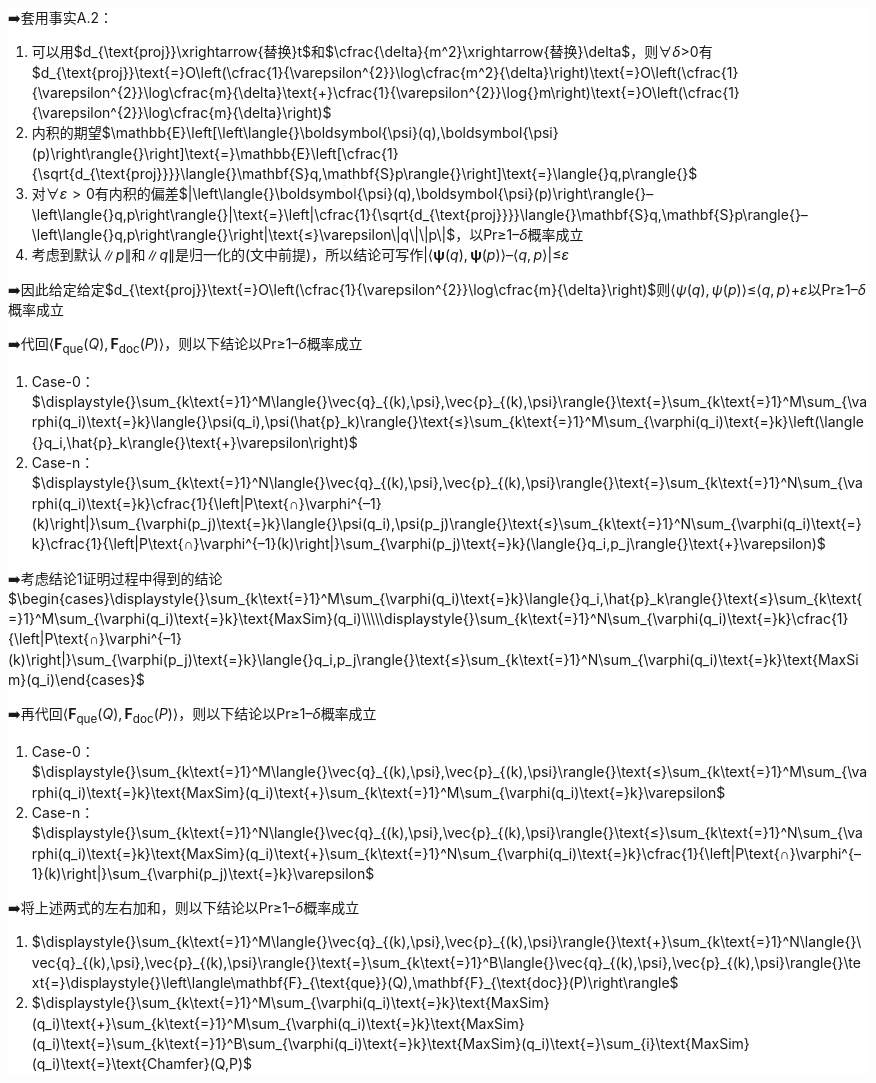 ➡️套用事实$\text{A.2}$：

1. 可以用$d_{\text{proj}}\xrightarrow{替换}t$和$\cfrac{\delta}{m^2}\xrightarrow{替换}\delta$，则$\forall\delta\text{>}0$有$d_{\text{proj}}\text{=}O\left(\cfrac{1}{\varepsilon^{2}}\log\cfrac{m^2}{\delta}\right)\text{=}O\left(\cfrac{1}{\varepsilon^{2}}\log\cfrac{m}{\delta}\text{+}\cfrac{1}{\varepsilon^{2}}\log{}m\right)\text{=}O\left(\cfrac{1}{\varepsilon^{2}}\log\cfrac{m}{\delta}\right)$
2. 内积的期望$\mathbb{E}\left[\left\langle{}\boldsymbol{\psi}(q),\boldsymbol{\psi}(p)\right\rangle{}\right]\text{=}\mathbb{E}\left[\cfrac{1}{\sqrt{d_{\text{proj}}}}\langle{}\mathbf{S}q,\mathbf{S}p\rangle{}\right]\text{=}\langle{}q,p\rangle{}$
3. 对$\forall\varepsilon{>}0$有内积的偏差$|\left\langle{}\boldsymbol{\psi}(q),\boldsymbol{\psi}(p)\right\rangle{}–\left\langle{}q,p\right\rangle{}|\text{=}\left|\cfrac{1}{\sqrt{d_{\text{proj}}}}\langle{}\mathbf{S}q,\mathbf{S}p\rangle{}–\left\langle{}q,p\right\rangle{}\right|\text{≤}\varepsilon\|q\|\|p\|$，以$\text{Pr}\text{≥}1\text{–}\delta$概率成立
4. 考虑到默认$\|p\|$和$\|q\|$是归一化的(文中前提)，所以结论可写作$|\left\langle{}\boldsymbol{\psi}(q),\boldsymbol{\psi}(p)\right\rangle{}–\left\langle{}q,p\right\rangle{}|\text{≤}\varepsilon$

➡️因此给定给定$d_{\text{proj}}\text{=}O\left(\cfrac{1}{\varepsilon^{2}}\log\cfrac{m}{\delta}\right)$则$\langle\psi(q),\psi(p)\rangle{}\text{≤}\langle{}q,p\rangle\text{+}\varepsilon$以$\text{Pr}\text{≥}1\text{–}\delta$概率成立

➡️代回$\displaystyle{}\left\langle\mathbf{F}_{\text{que}}(Q),\mathbf{F}_{\text{doc}}(P)\right\rangle$，则以下结论以$\text{Pr}\text{≥}1\text{–}\delta$概率成立

1. $\text{Case-0}$：$\displaystyle{}\sum_{k\text{=}1}^M\langle{}\vec{q}_{(k),\psi},\vec{p}_{(k),\psi}\rangle{}\text{=}\sum_{k\text{=}1}^M\sum_{\varphi(q_i)\text{=}k}\langle{}\psi(q_i),\psi(\hat{p}_k)\rangle{}\text{≤}\sum_{k\text{=}1}^M\sum_{\varphi(q_i)\text{=}k}\left(\langle{}q_i,\hat{p}_k\rangle{}\text{+}\varepsilon\right)$
2. $\text{Case-n}$：$\displaystyle{}\sum_{k\text{=}1}^N\langle{}\vec{q}_{(k),\psi},\vec{p}_{(k),\psi}\rangle{}\text{=}\sum_{k\text{=}1}^N\sum_{\varphi(q_i)\text{=}k}\cfrac{1}{\left|P\text{∩}\varphi^{–1}(k)\right|}\sum_{\varphi(p_j)\text{=}k}\langle{}\psi(q_i),\psi(p_j)\rangle{}\text{≤}\sum_{k\text{=}1}^N\sum_{\varphi(q_i)\text{=}k}\cfrac{1}{\left|P\text{∩}\varphi^{–1}(k)\right|}\sum_{\varphi(p_j)\text{=}k}(\langle{}q_i,p_j\rangle{}\text{+}\varepsilon)$

➡️考虑结论$1$证明过程中得到的结论$\begin{cases}\displaystyle{}\sum_{k\text{=}1}^M\sum_{\varphi(q_i)\text{=}k}\langle{}q_i,\hat{p}_k\rangle{}\text{≤}\sum_{k\text{=}1}^M\sum_{\varphi(q_i)\text{=}k}\text{MaxSim}(q_i)\\\\\displaystyle{}\sum_{k\text{=}1}^N\sum_{\varphi(q_i)\text{=}k}\cfrac{1}{\left|P\text{∩}\varphi^{–1}(k)\right|}\sum_{\varphi(p_j)\text{=}k}\langle{}q_i,p_j\rangle{}\text{≤}\sum_{k\text{=}1}^N\sum_{\varphi(q_i)\text{=}k}\text{MaxSim}(q_i)\end{cases}$

➡️再代回$\displaystyle{}\left\langle\mathbf{F}_{\text{que}}(Q),\mathbf{F}_{\text{doc}}(P)\right\rangle$，则以下结论以$\text{Pr}\text{≥}1\text{–}\delta$概率成立

1. $\text{Case-0}$：$\displaystyle{}\sum_{k\text{=}1}^M\langle{}\vec{q}_{(k),\psi},\vec{p}_{(k),\psi}\rangle{}\text{≤}\sum_{k\text{=}1}^M\sum_{\varphi(q_i)\text{=}k}\text{MaxSim}(q_i)\text{+}\sum_{k\text{=}1}^M\sum_{\varphi(q_i)\text{=}k}\varepsilon$
2. $\text{Case-n}$：$\displaystyle{}\sum_{k\text{=}1}^N\langle{}\vec{q}_{(k),\psi},\vec{p}_{(k),\psi}\rangle{}\text{≤}\sum_{k\text{=}1}^N\sum_{\varphi(q_i)\text{=}k}\text{MaxSim}(q_i)\text{+}\sum_{k\text{=}1}^N\sum_{\varphi(q_i)\text{=}k}\cfrac{1}{\left|P\text{∩}\varphi^{–1}(k)\right|}\sum_{\varphi(p_j)\text{=}k}\varepsilon$

➡️将上述两式的左右加和，则以下结论以$\text{Pr}\text{≥}1\text{–}\delta$概率成立

1. $\displaystyle{}\sum_{k\text{=}1}^M\langle{}\vec{q}_{(k),\psi},\vec{p}_{(k),\psi}\rangle{}\text{+}\sum_{k\text{=}1}^N\langle{}\vec{q}_{(k),\psi},\vec{p}_{(k),\psi}\rangle{}\text{=}\sum_{k\text{=}1}^B\langle{}\vec{q}_{(k),\psi},\vec{p}_{(k),\psi}\rangle{}\text{=}\displaystyle{}\left\langle\mathbf{F}_{\text{que}}(Q),\mathbf{F}_{\text{doc}}(P)\right\rangle$
2. $\displaystyle{}\sum_{k\text{=}1}^M\sum_{\varphi(q_i)\text{=}k}\text{MaxSim}(q_i)\text{+}\sum_{k\text{=}1}^M\sum_{\varphi(q_i)\text{=}k}\text{MaxSim}(q_i)\text{=}\sum_{k\text{=}1}^B\sum_{\varphi(q_i)\text{=}k}\text{MaxSim}(q_i)\text{=}\sum_{i}\text{MaxSim}(q_i)\text{=}\text{Chamfer}(Q,P)$
